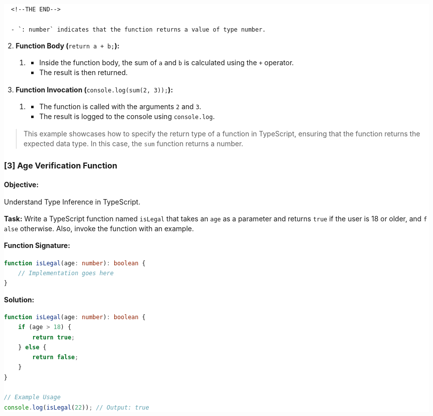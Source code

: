       <!--THE END-->

      - `: number` indicates that the function returns a value of type number.



2. **Function Body (**`return a + b;`**):**

   1. - Inside the function body, the sum of `a` and `b` is calculated using the `+` operator.

      <!--THE END-->

      - The result is then returned.



3. **Function Invocation (**`console.log(sum(2, 3));`**):**

   1. - The function is called with the arguments `2` and `3`.

      <!--THE END-->

      - The result is logged to the console using `console.log`.



> This example showcases how to specify the return type of a function in TypeScript, ensuring that the function returns the expected data type. In this case, the `sum` function returns a number.



### [3]  **Age Verification Function**



**Objective:**

Understand Type Inference in TypeScript.



**Task:** Write a TypeScript function named `isLegal` that takes an `age` as a parameter and returns `true` if the user is 18 or older, and `false` otherwise. Also, invoke the function with an example.



**Function Signature:**

```ts
function isLegal(age: number): boolean {
    // Implementation goes here
}
```



**Solution:**

```ts
function isLegal(age: number): boolean {
    if (age > 18) {
        return true;
    } else {
        return false;
    }
}

// Example Usage
console.log(isLegal(22)); // Output: true
```
